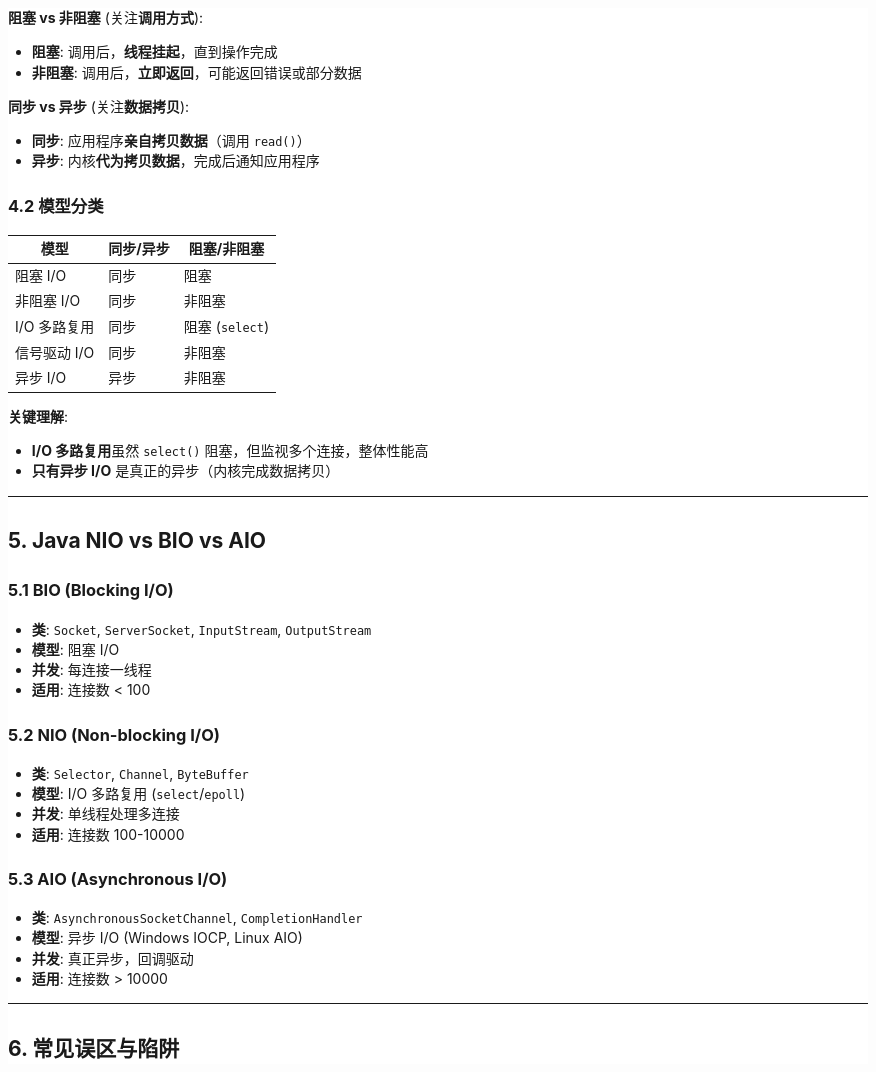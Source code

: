 **阻塞 vs 非阻塞** (关注**调用方式**):
- **阻塞**: 调用后，**线程挂起**，直到操作完成
- **非阻塞**: 调用后，**立即返回**，可能返回错误或部分数据

**同步 vs 异步** (关注**数据拷贝**):
- **同步**: 应用程序**亲自拷贝数据**（调用 `read()`）
- **异步**: 内核**代为拷贝数据**，完成后通知应用程序

### 4.2 模型分类

| 模型 | 同步/异步 | 阻塞/非阻塞 |
|------|-----------|-------------|
| 阻塞 I/O | 同步 | 阻塞 |
| 非阻塞 I/O | 同步 | 非阻塞 |
| I/O 多路复用 | 同步 | 阻塞 (`select`) |
| 信号驱动 I/O | 同步 | 非阻塞 |
| 异步 I/O | 异步 | 非阻塞 |

**关键理解**:
- **I/O 多路复用**虽然 `select()` 阻塞，但监视多个连接，整体性能高
- **只有异步 I/O** 是真正的异步（内核完成数据拷贝）

---

## 5. Java NIO vs BIO vs AIO

### 5.1 BIO (Blocking I/O)
- **类**: `Socket`, `ServerSocket`, `InputStream`, `OutputStream`
- **模型**: 阻塞 I/O
- **并发**: 每连接一线程
- **适用**: 连接数 < 100

### 5.2 NIO (Non-blocking I/O)
- **类**: `Selector`, `Channel`, `ByteBuffer`
- **模型**: I/O 多路复用 (`select`/`epoll`)
- **并发**: 单线程处理多连接
- **适用**: 连接数 100-10000

### 5.3 AIO (Asynchronous I/O)
- **类**: `AsynchronousSocketChannel`, `CompletionHandler`
- **模型**: 异步 I/O (Windows IOCP, Linux AIO)
- **并发**: 真正异步，回调驱动
- **适用**: 连接数 > 10000

---

## 6. 常见误区与陷阱
